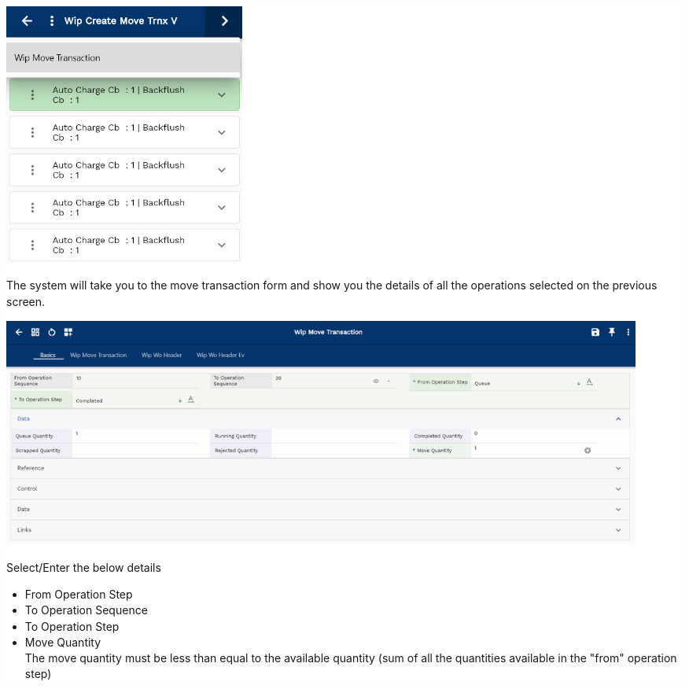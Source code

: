 <img src="/images/modules/wip/transaction/move/wip_move_trnx_03a.PNG" width="300"/>


The system will take you to the move transaction form and show you the details of all the operations selected on the previous screen.

<img src="/images/modules/wip/transaction/move/wip_move_trnx_04.PNG" width="800"/>

Select/Enter the below details
* From Operation Step
* To Operation Sequence
* To Operation Step
* Move Quantity  
The move quantity must be less than equal to the available quantity (sum of all the quantities available in the "from" operation step)

